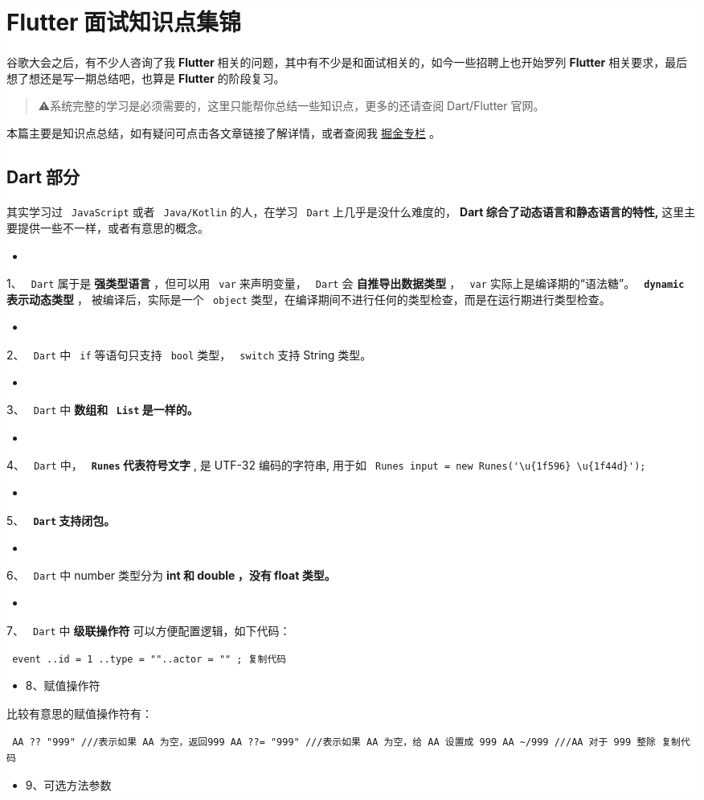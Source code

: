 # Flutter 面试知识点集锦 #

谷歌大会之后，有不少人咨询了我 **Flutter** 相关的问题，其中有不少是和面试相关的，如今一些招聘上也开始罗列 **Flutter** 相关要求，最后想了想还是写一期总结吧，也算是 **Flutter** 的阶段复习。

> 
> 
> 
> ⚠️系统完整的学习是必须需要的，这里只能帮你总结一些知识点，更多的还请查阅 Dart/Flutter 官网。
> 
> 

本篇主要是知识点总结，如有疑问可点击各文章链接了解详情，或者查阅我 [掘金专栏]( https://juejin.im/user/582aca2ba22b9d006b59ae68/posts ) 。

## Dart 部分 ##

其实学习过 ` JavaScript` 或者 ` Java/Kotlin` 的人，在学习 ` Dart` 上几乎是没什么难度的， **Dart 综合了动态语言和静态语言的特性,** 这里主要提供一些不一样，或者有意思的概念。

* 

1、 ` Dart` 属于是 **强类型语言** ，但可以用 ` var` 来声明变量， ` Dart` 会 **自推导出数据类型** ， ` var` 实际上是编译期的“语法糖”。 **` dynamic` 表示动态类型** ， 被编译后，实际是一个 ` object` 类型，在编译期间不进行任何的类型检查，而是在运行期进行类型检查。

* 

2、 ` Dart` 中 ` if` 等语句只支持 ` bool` 类型， ` switch` 支持 String 类型。

* 

3、 ` Dart` 中 **数组和 ` List` 是一样的。**

* 

4、 ` Dart` 中， **` Runes` 代表符号文字** , 是 UTF-32 编码的字符串, 用于如 ` Runes input = new Runes('\u{1f596} \u{1f44d}');`

* 

5、 **` Dart` 支持闭包。**

* 

6、 ` Dart` 中 number 类型分为 **int 和 double ，没有 float 类型。**

* 

7、 ` Dart` 中 **级联操作符** 可以方便配置逻辑，如下代码：

` event ..id = 1 ..type = ""..actor = "" ; 复制代码`

* 8、赋值操作符

比较有意思的赋值操作符有：

` AA ?? "999" ///表示如果 AA 为空，返回999 AA ??= "999" ///表示如果 AA 为空，给 AA 设置成 999 AA ~/999 ///AA 对于 999 整除 复制代码`

* 9、可选方法参数
